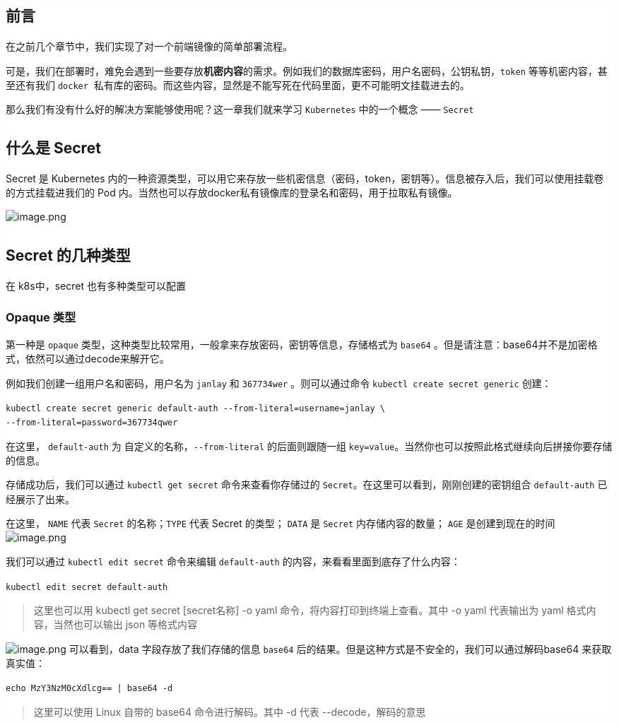 ## 前言


在之前几个章节中，我们实现了对一个前端镜像的简单部署流程。


可是，我们在部署时，难免会遇到一些要存放**机密内容**的需求。例如我们的数据库密码，用户名密码，公钥私钥，`token` 等等机密内容，甚至还有我们 `docker`  私有库的密码。而这些内容，显然是不能写死在代码里面，更不可能明文挂载进去的。


那么我们有没有什么好的解决方案能够使用呢？这一章我们就来学习 `Kubernetes` 中的一个概念 —— `Secret` 


## 什么是 Secret


Secret 是 Kubernetes 内的一种资源类型，可以用它来存放一些机密信息（密码，token，密钥等）。信息被存入后，我们可以使用挂载卷的方式挂载进我们的 Pod 内。当然也可以存放docker私有镜像库的登录名和密码，用于拉取私有镜像。


![image.png](https://p3-juejin.byteimg.com/tos-cn-i-k3u1fbpfcp/8f83c8c1a2654fdd86e9bcc7295a9cb7~tplv-k3u1fbpfcp-zoom-1.image)


## Secret 的几种类型


在 k8s中，secret 也有多种类型可以配置


### Opaque 类型


第一种是 `opaque` 类型，这种类型比较常用，一般拿来存放密码，密钥等信息，存储格式为 `base64` 。但是请注意：base64并不是加密格式，依然可以通过decode来解开它。


例如我们创建一组用户名和密码，用户名为 `janlay` 和 `367734wer` 。则可以通过命令 `kubectl create secret generic` 创建：
```shell
kubectl create secret generic default-auth --from-literal=username=janlay \
--from-literal=password=367734qwer
```


在这里， `default-auth` 为 自定义的名称，`--from-literal` 的后面则跟随一组 `key=value`。当然你也可以按照此格式继续向后拼接你要存储的信息。


存储成功后，我们可以通过 `kubectl get secret` 命令来查看你存储过的 `Secret`。在这里可以看到，刚刚创建的密钥组合 `default-auth` 已经展示了出来。


在这里， `NAME` 代表 `Secret` 的名称；`TYPE` 代表 Secret 的类型； `DATA` 是 `Secret` 内存储内容的数量； `AGE` 是创建到现在的时间
![image.png](https://p3-juejin.byteimg.com/tos-cn-i-k3u1fbpfcp/248c5dbf1fe34232b612082399d75ceb~tplv-k3u1fbpfcp-zoom-1.image)


我们可以通过 `kubectl edit secret` 命令来编辑 `default-auth` 的内容，来看看里面到底存了什么内容：
```shell
kubectl edit secret default-auth
```
> 这里也可以用 kubectl get secret [secret名称] -o yaml 命令，将内容打印到终端上查看。其中 -o yaml 代表输出为 yaml 格式内容，当然也可以输出 json 等格式内容



![image.png](https://p3-juejin.byteimg.com/tos-cn-i-k3u1fbpfcp/0045cdbf2d4b492aa7d964e09fa3e444~tplv-k3u1fbpfcp-zoom-1.image)
可以看到，data 字段存放了我们存储的信息 `base64` 后的结果。但是这种方式是不安全的，我们可以通过解码base64 来获取真实值：
```shell
echo MzY3NzM0cXdlcg== | base64 -d
```
> 这里可以使用 Linux 自带的 base64 命令进行解码。其中 -d 代表 --decode，解码的意思
